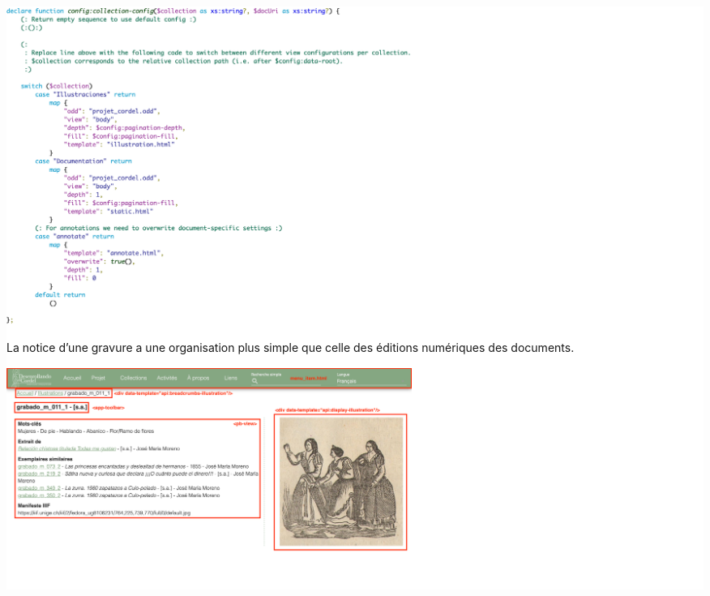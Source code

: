 <img src="images/02-Page-Illustration-config.png" alt="Structure de la page d'une gravure" width="500"/>

La notice d’une gravure a une organisation plus simple que celle des éditions numériques des documents.

<img src="images/02-Page-Illustration.png" alt="Structure de la page d'une gravure" width="500"/>
